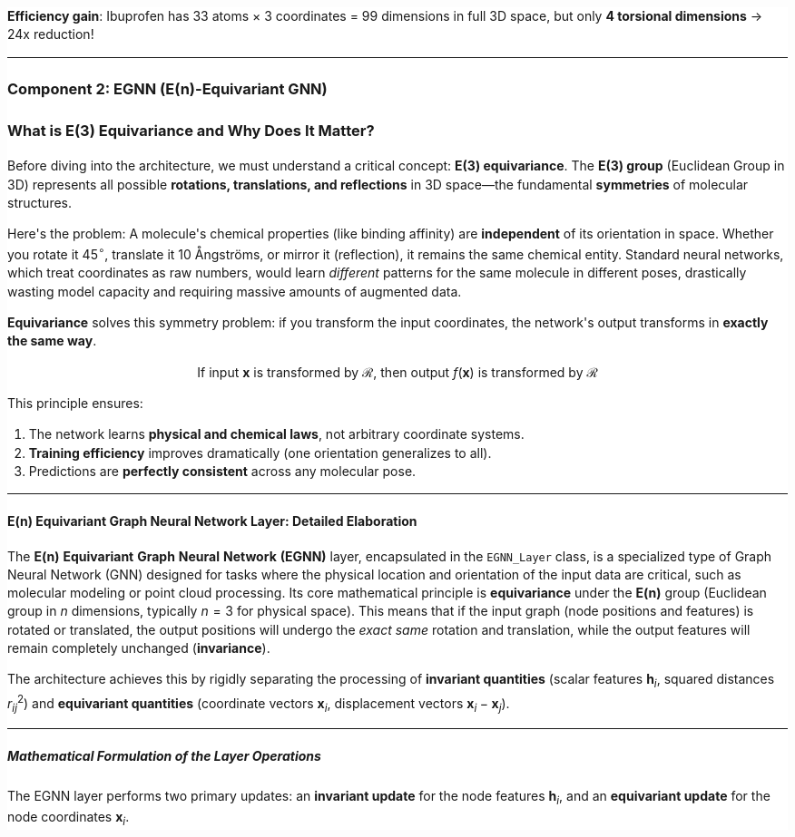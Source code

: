 **Efficiency gain**: Ibuprofen has 33 atoms × 3 coordinates = 99 dimensions in full 3D space, but only **4 torsional dimensions** → 24x reduction!

-----

### Component 2: EGNN (E(n)-Equivariant GNN)

### What is E(3) Equivariance and Why Does It Matter?

Before diving into the architecture, we must understand a critical concept: **E(3) equivariance**. The **E(3) group** (Euclidean Group in 3D) represents all possible **rotations, translations, and reflections** in 3D space—the fundamental **symmetries** of molecular structures.

Here's the problem: A molecule's chemical properties (like binding affinity) are **independent** of its orientation in space. Whether you rotate it $45^\circ$, translate it $10 \text{ Ångströms}$, or mirror it (reflection), it remains the same chemical entity. Standard neural networks, which treat coordinates as raw numbers, would learn *different* patterns for the same molecule in different poses, drastically wasting model capacity and requiring massive amounts of augmented data.

**Equivariance** solves this symmetry problem: if you transform the input coordinates, the network's output transforms in **exactly the same way**.

$$\text{If input } \mathbf{x} \text{ is transformed by } \mathcal{R} \text{, then output } f(\mathbf{x}) \text{ is transformed by } \mathcal{R}$$

This principle ensures:

1.  The network learns **physical and chemical laws**, not arbitrary coordinate systems.
2.  **Training efficiency** improves dramatically (one orientation generalizes to all).
3.  Predictions are **perfectly consistent** across any molecular pose.

-----


#### E(n) Equivariant Graph Neural Network Layer: Detailed Elaboration

The $\mathbf{E(n) \ Equivariant \ Graph \ Neural \ Network \ (EGNN)}$ layer, encapsulated in the `EGNN_Layer` class, is a specialized type of Graph Neural Network (GNN) designed for tasks where the physical location and orientation of the input data are critical, such as molecular modeling or point cloud processing. Its core mathematical principle is **equivariance** under the $\mathbf{E(n)}$ group (Euclidean group in $n$ dimensions, typically $n=3$ for physical space). This means that if the input graph (node positions and features) is rotated or translated, the output positions will undergo the *exact same* rotation and translation, while the output features will remain completely unchanged (**invariance**).

The architecture achieves this by rigidly separating the processing of **invariant quantities** (scalar features $\mathbf{h}_i$, squared distances $r_{ij}^2$) and **equivariant quantities** (coordinate vectors $\mathbf{x}_i$, displacement vectors $\mathbf{x}_i - \mathbf{x}_j$).

***

##### Mathematical Formulation of the Layer Operations

The EGNN layer performs two primary updates: an **invariant update** for the node features $\mathbf{h}_i$, and an **equivariant update** for the node coordinates $\mathbf{x}_i$.
